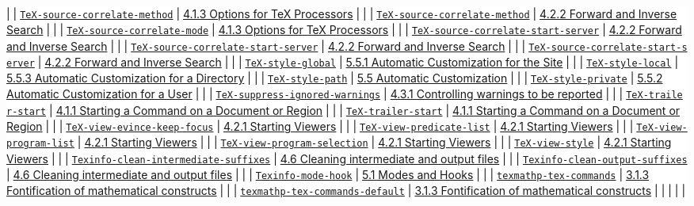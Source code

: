 |     | [`TeX-source-correlate-method`](/docs/auctex/Processor-Options)                        | [4.1.3 Options for TeX Processors](/docs/auctex/Processor-Options)                        |
|     | [`TeX-source-correlate-method`](/docs/auctex/I_002fO-Correlation)                      | [4.2.2 Forward and Inverse Search](/docs/auctex/I_002fO-Correlation)                      |
|     | [`TeX-source-correlate-mode`](/docs/auctex/Processor-Options)                          | [4.1.3 Options for TeX Processors](/docs/auctex/Processor-Options)                        |
|     | [`TeX-source-correlate-start-server`](/docs/auctex/I_002fO-Correlation)                | [4.2.2 Forward and Inverse Search](/docs/auctex/I_002fO-Correlation)                      |
|     | [`TeX-source-correlate-start-server`](/docs/auctex/I_002fO-Correlation)                | [4.2.2 Forward and Inverse Search](/docs/auctex/I_002fO-Correlation)                      |
|     | [`TeX-source-correlate-start-server`](/docs/auctex/I_002fO-Correlation)                | [4.2.2 Forward and Inverse Search](/docs/auctex/I_002fO-Correlation)                      |
|     | [`TeX-style-global`](/docs/auctex/Automatic-Global)                                    | [5.5.1 Automatic Customization for the Site](/docs/auctex/Automatic-Global)               |
|     | [`TeX-style-local`](/docs/auctex/Automatic-Local)                                      | [5.5.3 Automatic Customization for a Directory](/docs/auctex/Automatic-Local)             |
|     | [`TeX-style-path`](/docs/auctex/Automatic)                                             | [5.5 Automatic Customization](/docs/auctex/Automatic)                                     |
|     | [`TeX-style-private`](/docs/auctex/Automatic-Private)                                  | [5.5.2 Automatic Customization for a User](/docs/auctex/Automatic-Private)                |
|     | [`TeX-suppress-ignored-warnings`](/docs/auctex/Ignoring-warnings)                      | [4.3.1 Controlling warnings to be reported](/docs/auctex/Ignoring-warnings)               |
|     | [`TeX-trailer-start`](/docs/auctex/Starting-a-Command)                                 | [4.1.1 Starting a Command on a Document or Region](/docs/auctex/Starting-a-Command)       |
|     | [`TeX-trailer-start`](/docs/auctex/Starting-a-Command)                                 | [4.1.1 Starting a Command on a Document or Region](/docs/auctex/Starting-a-Command)       |
|     | [`TeX-view-evince-keep-focus`](/docs/auctex/Starting-Viewers)                          | [4.2.1 Starting Viewers](/docs/auctex/Starting-Viewers)                                   |
|     | [`TeX-view-predicate-list`](/docs/auctex/Starting-Viewers)                             | [4.2.1 Starting Viewers](/docs/auctex/Starting-Viewers)                                   |
|     | [`TeX-view-program-list`](/docs/auctex/Starting-Viewers)                               | [4.2.1 Starting Viewers](/docs/auctex/Starting-Viewers)                                   |
|     | [`TeX-view-program-selection`](/docs/auctex/Starting-Viewers)                          | [4.2.1 Starting Viewers](/docs/auctex/Starting-Viewers)                                   |
|     | [`TeX-view-style`](/docs/auctex/Starting-Viewers)                                      | [4.2.1 Starting Viewers](/docs/auctex/Starting-Viewers)                                   |
|     | [`Texinfo-clean-intermediate-suffixes`](/docs/auctex/Cleaning)                         | [4.6 Cleaning intermediate and output files](/docs/auctex/Cleaning)                       |
|     | [`Texinfo-clean-output-suffixes`](/docs/auctex/Cleaning)                               | [4.6 Cleaning intermediate and output files](/docs/auctex/Cleaning)                       |
|     | [`Texinfo-mode-hook`](/docs/auctex/Modes-and-Hooks)                                    | [5.1 Modes and Hooks](/docs/auctex/Modes-and-Hooks)                                       |
|     | [`texmathp-tex-commands`](/docs/auctex/Fontification-of-math)                          | [3.1.3 Fontification of mathematical constructs](/docs/auctex/Fontification-of-math)      |
|     | [`texmathp-tex-commands-default`](/docs/auctex/Fontification-of-math)                  | [3.1.3 Fontification of mathematical constructs](/docs/auctex/Fontification-of-math)      |
|     |                                                                                        |                                                                                           |
